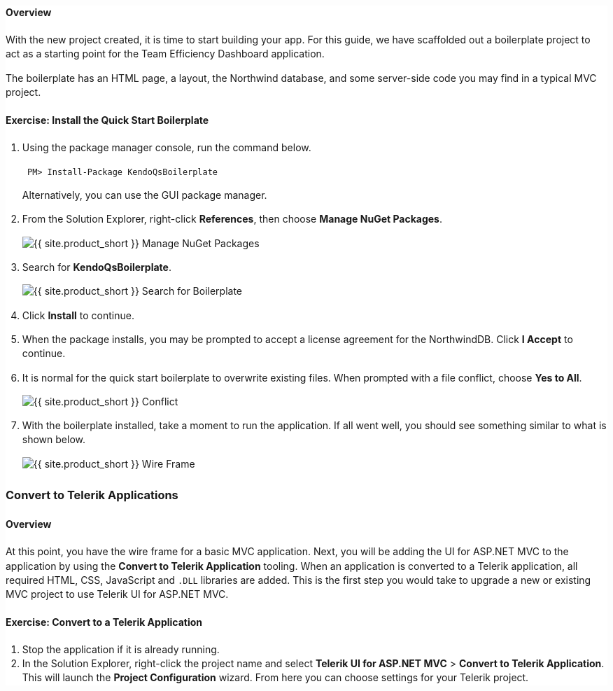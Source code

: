 #### Overview

With the new project created, it is time to start building your app. For this guide, we have scaffolded out a boilerplate project to act as a starting point for the Team Efficiency Dashboard application.

The boilerplate has an HTML page, a layout, the Northwind database, and some server-side code you may find in a typical MVC project.

#### Exercise: Install the Quick Start Boilerplate

1. Using the package manager console, run the command below.

        PM> Install-Package KendoQsBoilerplate

    Alternatively, you can use the GUI package manager.

1. From the Solution Explorer, right-click **References**, then choose **Manage NuGet Packages**.

    ![{{ site.product_short }} Manage NuGet Packages](images/chapter1/manage-nuget-packages.png)

1. Search for **KendoQsBoilerplate**.

    ![{{ site.product_short }} Search for Boilerplate](images/chapter1/nuget-boilerplate.png)

1. Click **Install** to continue.
1. When the package installs, you may be prompted to accept a license agreement for the NorthwindDB. Click **I Accept** to continue.
1. It is normal for the quick start boilerplate to overwrite existing files. When prompted with a file conflict, choose **Yes to All**.

    ![{{ site.product_short }} Conflict](images/chapter1/file-conflict.png)

1. With the boilerplate installed, take a moment to run the application. If all went well, you should see something similar to what is shown below.

    ![{{ site.product_short }} Wire Frame](images/chapter1/wire-frame.png)

### Convert to Telerik Applications

#### Overview

At this point, you have the wire frame for a basic MVC application. Next, you will be adding the UI for ASP.NET MVC to the application by using the **Convert to Telerik Application** tooling. When an application is converted to a Telerik application, all required HTML, CSS, JavaScript and `.DLL` libraries are added. This is the first step you would take to upgrade a new or existing MVC project to use Telerik UI for ASP.NET MVC.

#### Exercise: Convert to a Telerik Application

1. Stop the application if it is already running.
1. In the Solution Explorer, right-click the project name and select **Telerik UI for ASP.NET MVC** > **Convert to Telerik Application**. This will launch the **Project Configuration** wizard. From here you can choose settings for your Telerik project.
